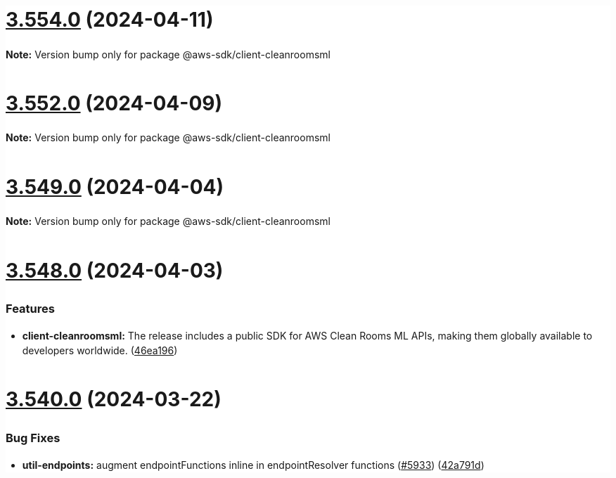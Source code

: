 



# [3.554.0](https://github.com/aws/aws-sdk-js-v3/compare/v3.553.0...v3.554.0) (2024-04-11)

**Note:** Version bump only for package @aws-sdk/client-cleanroomsml





# [3.552.0](https://github.com/aws/aws-sdk-js-v3/compare/v3.551.0...v3.552.0) (2024-04-09)

**Note:** Version bump only for package @aws-sdk/client-cleanroomsml





# [3.549.0](https://github.com/aws/aws-sdk-js-v3/compare/v3.548.0...v3.549.0) (2024-04-04)

**Note:** Version bump only for package @aws-sdk/client-cleanroomsml





# [3.548.0](https://github.com/aws/aws-sdk-js-v3/compare/v3.547.0...v3.548.0) (2024-04-03)


### Features

* **client-cleanroomsml:** The release includes a public SDK for AWS Clean Rooms ML APIs, making them globally available to developers worldwide. ([46ea196](https://github.com/aws/aws-sdk-js-v3/commit/46ea1965ef1fa56458cdb324f62db4aa824d7ee0))





# [3.540.0](https://github.com/aws/aws-sdk-js-v3/compare/v3.539.0...v3.540.0) (2024-03-22)


### Bug Fixes

* **util-endpoints:** augment endpointFunctions inline in endpointResolver functions ([#5933](https://github.com/aws/aws-sdk-js-v3/issues/5933)) ([42a791d](https://github.com/aws/aws-sdk-js-v3/commit/42a791defb20c697fefc985f1f2b22fc9e5be388))



